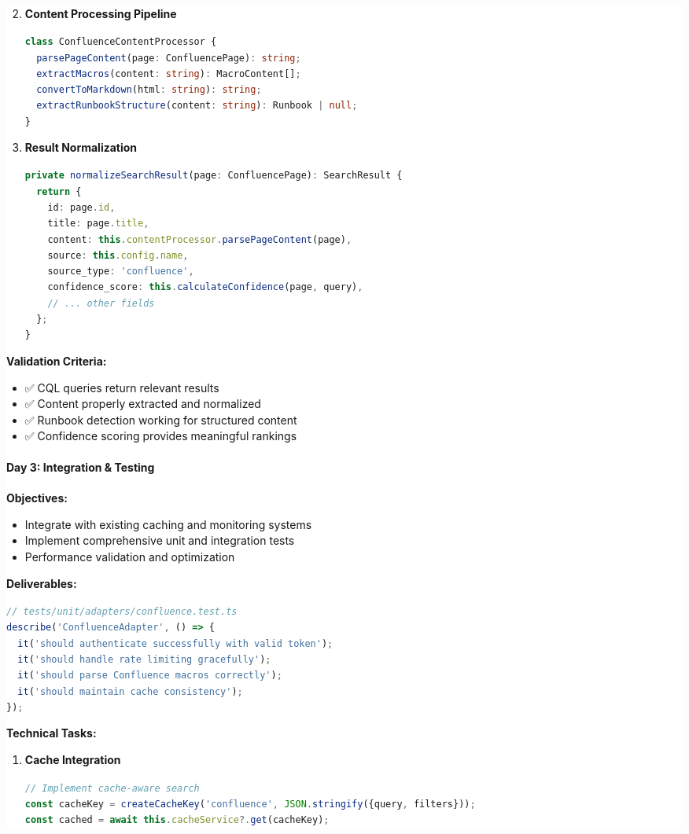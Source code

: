 2. **Content Processing Pipeline**
   ```typescript
   class ConfluenceContentProcessor {
     parsePageContent(page: ConfluencePage): string;
     extractMacros(content: string): MacroContent[];
     convertToMarkdown(html: string): string;
     extractRunbookStructure(content: string): Runbook | null;
   }
   ```

3. **Result Normalization**
   ```typescript
   private normalizeSearchResult(page: ConfluencePage): SearchResult {
     return {
       id: page.id,
       title: page.title,
       content: this.contentProcessor.parsePageContent(page),
       source: this.config.name,
       source_type: 'confluence',
       confidence_score: this.calculateConfidence(page, query),
       // ... other fields
     };
   }
   ```

**Validation Criteria:**
- ✅ CQL queries return relevant results
- ✅ Content properly extracted and normalized
- ✅ Runbook detection working for structured content
- ✅ Confidence scoring provides meaningful rankings

#### Day 3: Integration & Testing
**Objectives:**
- Integrate with existing caching and monitoring systems
- Implement comprehensive unit and integration tests
- Performance validation and optimization

**Deliverables:**
```typescript
// tests/unit/adapters/confluence.test.ts
describe('ConfluenceAdapter', () => {
  it('should authenticate successfully with valid token');
  it('should handle rate limiting gracefully');
  it('should parse Confluence macros correctly');
  it('should maintain cache consistency');
});
```

**Technical Tasks:**
1. **Cache Integration**
   ```typescript
   // Implement cache-aware search
   const cacheKey = createCacheKey('confluence', JSON.stringify({query, filters}));
   const cached = await this.cacheService?.get(cacheKey);
   ```

